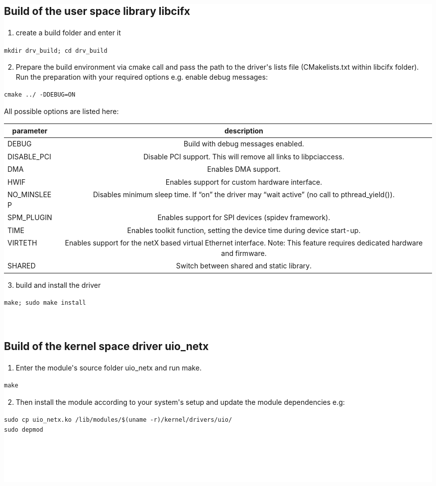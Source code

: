 ## Build of the user space library libcifx

1. create a build folder and enter it
```
mkdir drv_build; cd drv_build
```
2. Prepare the build environment via cmake call and pass the path to the driver's lists file (CMakelists.txt within libcifx folder).
Run the preparation with your required options e.g. enable debug messages:
```
cmake ../ -DDEBUG=ON
```

All possible options are listed here:

| parameter                      | description   |
| ------------------------------ |:-------------:|
| DEBUG                          | Build with debug messages enabled.
| DISABLE_PCI                    | Disable PCI support. This will remove all links to libpciaccess.
| DMA                            | Enables DMA support.
| HWIF                           | Enables support for custom hardware interface.
| NO_MINSLEEP                    | Disables minimum sleep time. If “on” the driver may “wait active” (no call to pthread_yield()).
| SPM_PLUGIN                     | Enables support for SPI devices (spidev framework).
| TIME                           | Enables toolkit function, setting the device time during device start-up.
| VIRTETH                        | Enables support for the netX based virtual Ethernet interface. Note: This feature requires dedicated hardware and firmware.
| SHARED                         | Switch between shared and static library.

3. build and install the driver
```
make; sudo make install
```
<pre>

</pre>
## Build of the kernel space driver uio_netx

1. Enter the module's source folder uio_netx and run make.
```
make
```
2. Then install the module according to your system's setup and update the module dependencies e.g:
```
sudo cp uio_netx.ko /lib/modules/$(uname -r)/kernel/drivers/uio/
sudo depmod
```
<pre>

